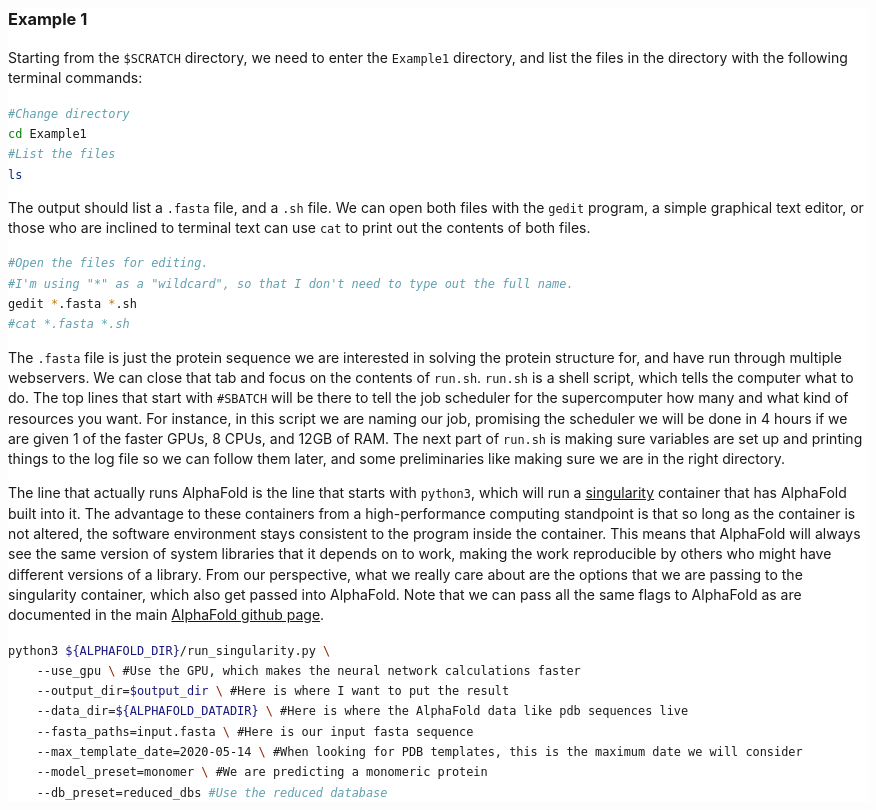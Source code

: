 ### Example 1

Starting from the `$SCRATCH` directory, we need to enter the `Example1` directory, and list the files in the directory with the following terminal commands:

```bash
#Change directory
cd Example1
#List the files
ls
```

The output should list a `.fasta` file, and a `.sh` file.
We can open both files with the `gedit` program, a simple graphical text editor, or those who are inclined to terminal text can use `cat` to print out the contents of both files.

```bash
#Open the files for editing.
#I'm using "*" as a "wildcard", so that I don't need to type out the full name.
gedit *.fasta *.sh
#cat *.fasta *.sh
```

The `.fasta` file is just the protein sequence we are interested in solving the protein structure for, and have run through multiple webservers.
We can close that tab and focus on the contents of `run.sh`.
`run.sh` is a shell script, which tells the computer what to do.
The top lines that start with `#SBATCH` will be there to tell the job scheduler for the supercomputer how many and what kind of resources you want.
For instance, in this script we are naming our job, promising the scheduler we will be done in 4 hours if we are given 1 of the faster GPUs, 8 CPUs, and 12GB of RAM.
The next part of `run.sh` is making sure variables are set up and printing things to the log file so we can follow them later, and some preliminaries like making sure we are in the right directory.

The line that actually runs AlphaFold is the line that starts with `python3`, which will run a [singularity](https://en.wikipedia.org/wiki/Singularity_(software)) container that has AlphaFold built into it.
The advantage to these containers from a high-performance computing standpoint is that so long as the container is not altered, the software environment stays consistent to the program inside the container.
This means that AlphaFold will always see the same version of system libraries that it depends on to work, making the work reproducible by others who might have different versions of a library.
From our perspective, what we really care about are the options that we are passing to the singularity container, which also get passed into AlphaFold.
Note that we can pass all the same flags to AlphaFold as are documented in the main [AlphaFold github page](https://github.com/google-deepmind/alphafold#running-alphafold).

```bash
python3 ${ALPHAFOLD_DIR}/run_singularity.py \ 
    --use_gpu \ #Use the GPU, which makes the neural network calculations faster
    --output_dir=$output_dir \ #Here is where I want to put the result
    --data_dir=${ALPHAFOLD_DATADIR} \ #Here is where the AlphaFold data like pdb sequences live
    --fasta_paths=input.fasta \ #Here is our input fasta sequence
    --max_template_date=2020-05-14 \ #When looking for PDB templates, this is the maximum date we will consider
    --model_preset=monomer \ #We are predicting a monomeric protein
    --db_preset=reduced_dbs #Use the reduced database
```
